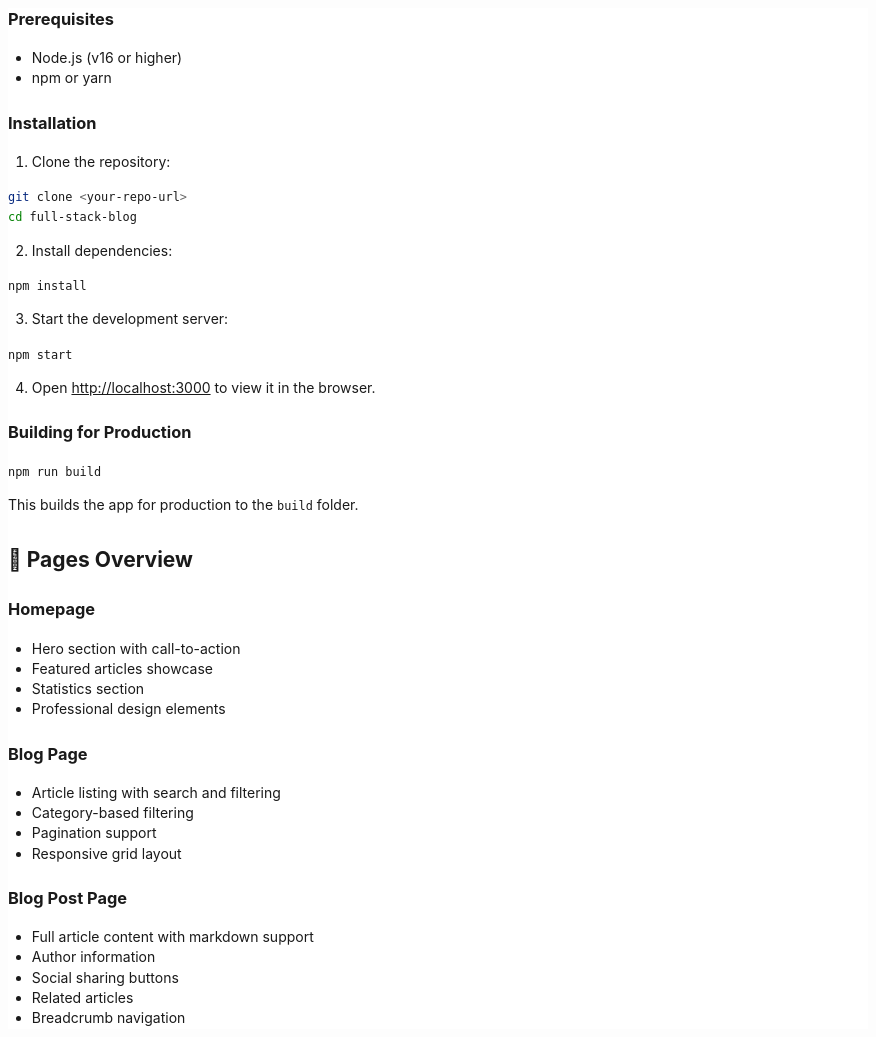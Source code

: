 ### Prerequisites

- Node.js (v16 or higher)
- npm or yarn

### Installation

1. Clone the repository:
```bash
git clone <your-repo-url>
cd full-stack-blog
```

2. Install dependencies:
```bash
npm install
```

3. Start the development server:
```bash
npm start
```

4. Open [http://localhost:3000](http://localhost:3000) to view it in the browser.

### Building for Production

```bash
npm run build
```

This builds the app for production to the `build` folder.

## 📱 Pages Overview

### Homepage
- Hero section with call-to-action
- Featured articles showcase
- Statistics section
- Professional design elements

### Blog Page
- Article listing with search and filtering
- Category-based filtering
- Pagination support
- Responsive grid layout

### Blog Post Page
- Full article content with markdown support
- Author information
- Social sharing buttons
- Related articles
- Breadcrumb navigation
